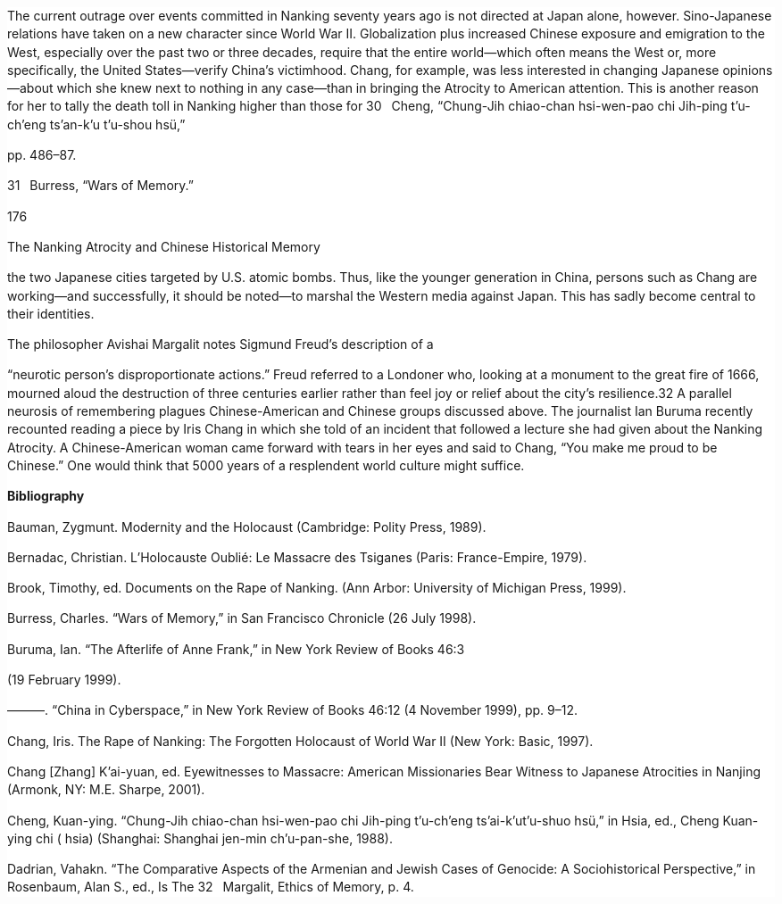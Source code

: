 The current outrage over events committed in Nanking seventy years ago is not directed at Japan alone, however. Sino-Japanese relations have taken on a new character since World War II. Globalization plus increased Chinese exposure and emigration to the West, especially over the past two or three decades, require that the entire world—which often means the West or, more specifically, the United States—verify China’s victimhood. Chang, for example, was less interested in changing Japanese opinions—about which she knew next to nothing in any case—than in bringing the Atrocity to American attention. This is another reason for her to tally the death toll in Nanking higher than those for 30  Cheng, “Chung-Jih chiao-chan hsi-wen-pao chi Jih-ping t’u-ch’eng ts’an-k’u t’u-shou hsü,” 

pp. 486–87. 

31  Burress, “Wars of Memory.” 

176

The Nanking Atrocity and Chinese Historical Memory

the two Japanese cities targeted by U.S. atomic bombs. Thus, like the younger generation in China, persons such as Chang are working—and successfully, it should be noted—to marshal the Western media against Japan. This has sadly become central to their identities. 

The philosopher Avishai Margalit notes Sigmund Freud’s description of a 

“neurotic person’s disproportionate actions.” Freud referred to a Londoner who, looking at a monument to the great fire of 1666, mourned aloud the destruction of three centuries earlier rather than feel joy or relief about the city’s resilience.32 A parallel neurosis of remembering plagues Chinese-American and Chinese groups discussed above. The journalist Ian Buruma recently recounted reading a piece by Iris Chang in which she told of an incident that followed a lecture she had given about the Nanking Atrocity. A Chinese-American woman came forward with tears in her eyes and said to Chang, “You make me proud to be Chinese.” One would think that 5000 years of a resplendent world culture might suffice. 

**Bibliography**

Bauman, Zygmunt. Modernity and the Holocaust \(Cambridge: Polity Press, 1989\). 

Bernadac, Christian. L’Holocauste Oublié: Le Massacre des Tsiganes \(Paris: France-Empire, 1979\). 

Brook, Timothy, ed. Documents on the Rape of Nanking. \(Ann Arbor: University of Michigan Press, 1999\). 

Burress, Charles. “Wars of Memory,” in San Francisco Chronicle \(26 July 1998\). 

Buruma, Ian. “The Afterlife of Anne Frank,” in New York Review of Books  46:3 

\(19 February 1999\). 

———. “China in Cyberspace,” in New York Review of Books  46:12 \(4 November 1999\), pp. 9–12. 

Chang, Iris. The Rape of Nanking: The Forgotten Holocaust of World War II \(New York: Basic, 1997\). 

Chang \[Zhang\] K’ai-yuan, ed. Eyewitnesses to Massacre: American Missionaries Bear Witness to Japanese Atrocities in Nanjing \(Armonk, NY: M.E. Sharpe, 2001\). 

Cheng, Kuan-ying. “Chung-Jih chiao-chan hsi-wen-pao chi Jih-ping t’u-ch’eng ts’ai-k’ut’u-shuo hsü,” in Hsia, ed., Cheng Kuan-ying chi \( hsia\)  \(Shanghai: Shanghai jen-min ch’u-pan-she, 1988\). 

Dadrian, Vahakn. “The Comparative Aspects of the Armenian and Jewish Cases of Genocide: A Sociohistorical Perspective,” in Rosenbaum, Alan S., ed., Is The 32  Margalit, Ethics of Memory, p. 4. 
